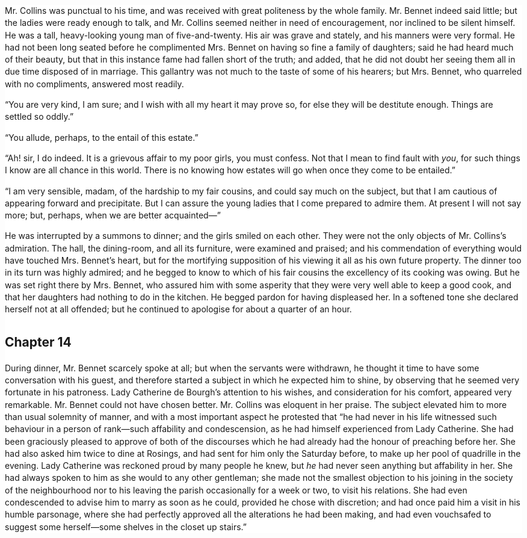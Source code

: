 Mr. Collins was punctual to his time, and was received with great politeness by the whole family. Mr. Bennet indeed said little; but the ladies were ready enough to talk, and Mr. Collins seemed neither in need of encouragement, nor inclined to be silent himself. He was a tall, heavy-looking young man of five-and-twenty. His air was grave and stately, and his manners were very formal. He had not been long seated before he complimented Mrs. Bennet on having so fine a family of daughters; said he had heard much of their beauty, but that in this instance fame had fallen short of the truth; and added, that he did not doubt her seeing them all in due time disposed of in marriage. This gallantry was not much to the taste of some of his hearers; but Mrs. Bennet, who quarreled with no compliments, answered most readily.

“You are very kind, I am sure; and I wish with all my heart it may prove so, for else they will be destitute enough. Things are settled so oddly.”

“You allude, perhaps, to the entail of this estate.”

“Ah! sir, I do indeed. It is a grievous affair to my poor girls, you must confess. Not that I mean to find fault with *you*, for such things I know are all chance in this world. There is no knowing how estates will go when once they come to be entailed.”

“I am very sensible, madam, of the hardship to my fair cousins, and could say much on the subject, but that I am cautious of appearing forward and precipitate. But I can assure the young ladies that I come prepared to admire them. At present I will not say more; but, perhaps, when we are better acquainted—”

He was interrupted by a summons to dinner; and the girls smiled on each other. They were not the only objects of Mr. Collins’s admiration. The hall, the dining-room, and all its furniture, were examined and praised; and his commendation of everything would have touched Mrs. Bennet’s heart, but for the mortifying supposition of his viewing it all as his own future property. The dinner too in its turn was highly admired; and he begged to know to which of his fair cousins the excellency of its cooking was owing. But he was set right there by Mrs. Bennet, who assured him with some asperity that they were very well able to keep a good cook, and that her daughters had nothing to do in the kitchen. He begged pardon for having displeased her. In a softened tone she declared herself not at all offended; but he continued to apologise for about a quarter of an hour.

<a name="epubbookmark14"></a><a name="epubbookmark75"></a>



## <a name="epubfile17"></a>**Chapter 14**
During dinner, Mr. Bennet scarcely spoke at all; but when the servants were withdrawn, he thought it time to have some conversation with his guest, and therefore started a subject in which he expected him to shine, by observing that he seemed very fortunate in his patroness. Lady Catherine de Bourgh’s attention to his wishes, and consideration for his comfort, appeared very remarkable. Mr. Bennet could not have chosen better. Mr. Collins was eloquent in her praise. The subject elevated him to more than usual solemnity of manner, and with a most important aspect he protested that “he had never in his life witnessed such behaviour in a person of rank—such affability and condescension, as he had himself experienced from Lady Catherine. She had been graciously pleased to approve of both of the discourses which he had already had the honour of preaching before her. She had also asked him twice to dine at Rosings, and had sent for him only the Saturday before, to make up her pool of quadrille in the evening. Lady Catherine was reckoned proud by many people he knew, but *he* had never seen anything but affability in her. She had always spoken to him as she would to any other gentleman; she made not the smallest objection to his joining in the society of the neighbourhood nor to his leaving the parish occasionally for a week or two, to visit his relations. She had even condescended to advise him to marry as soon as he could, provided he chose with discretion; and had once paid him a visit in his humble parsonage, where she had perfectly approved all the alterations he had been making, and had even vouchsafed to suggest some herself—some shelves in the closet up stairs.”
